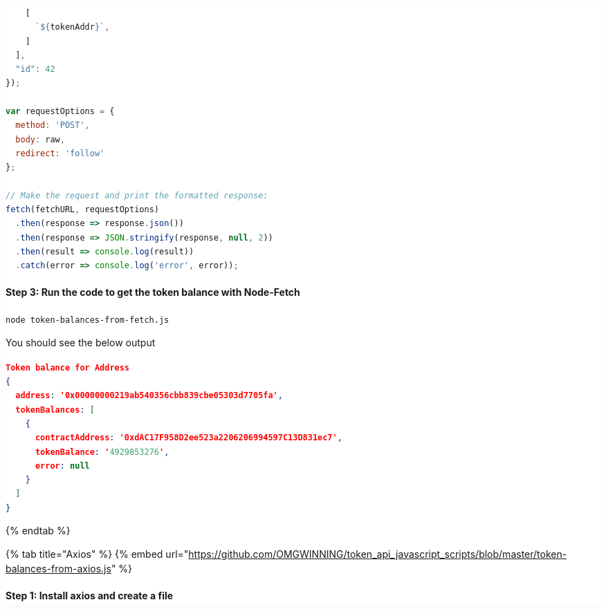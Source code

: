 ```javascript
    [
      `${tokenAddr}`,
    ]
  ],
  "id": 42
});

var requestOptions = {
  method: 'POST',
  body: raw,
  redirect: 'follow'
};

// Make the request and print the formatted response:
fetch(fetchURL, requestOptions)
  .then(response => response.json())
  .then(response => JSON.stringify(response, null, 2))
  .then(result => console.log(result))
  .catch(error => console.log('error', error));
```



#### Step 3: Run the code to get the token balance with Node-Fetch

```bash
node token-balances-from-fetch.js
```



You should see the below output

```json
Token balance for Address
{
  address: '0x00000000219ab540356cbb839cbe05303d7705fa',
  tokenBalances: [
    {
      contractAddress: '0xdAC17F958D2ee523a2206206994597C13D831ec7',
      tokenBalance: '4929853276',
      error: null
    }
  ]
}
```
{% endtab %}

{% tab title="Axios" %}
{% embed url="https://github.com/OMGWINNING/token_api_javascript_scripts/blob/master/token-balances-from-axios.js" %}

#### Step 1: Install axios and create a file
